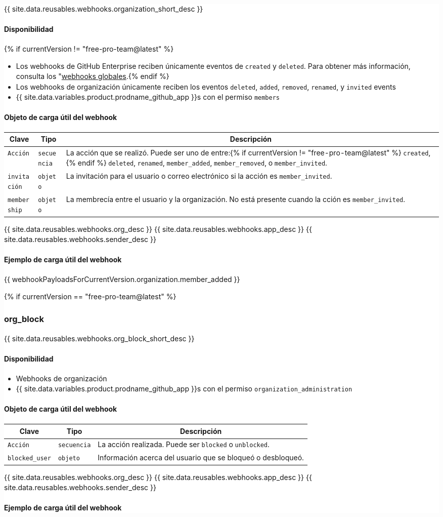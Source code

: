 {{ site.data.reusables.webhooks.organization_short_desc }}

#### Disponibilidad

{% if currentVersion != "free-pro-team@latest" %}
- Los webhooks de GitHub Enterprise reciben únicamente eventos de `created` y `deleted`. Para obtener más información, consulta los "[webhooks globales](/v3/enterprise-admin/global_webhooks/).{% endif %}
- Los webhooks de organización únicamente reciben los eventos `deleted`, `added`, `removed`, `renamed`, y `invited` events
- {{ site.data.variables.product.prodname_github_app }}s con el permiso `members`

#### Objeto de carga útil del webhook

| Clave        | Tipo        | Descripción                                                                                                                                                                          |
| ------------ | ----------- | ------------------------------------------------------------------------------------------------------------------------------------------------------------------------------------ |
| `Acción`     | `secuencia` | La acción que se realizó. Puede ser uno de entre:{% if currentVersion != "free-pro-team@latest" %} `created`,{% endif %} `deleted`, `renamed`, `member_added`, `member_removed`, o `member_invited`. |
| `invitación` | `objeto`    | La invitación para el usuario o correo electrónico si la acción es `member_invited`.                                                                                                 |
| `membership` | `objeto`    | La membrecía entre el usuario y la organización.  No está presente cuando la cción es `member_invited`.                                                                              |
{{ site.data.reusables.webhooks.org_desc }}
{{ site.data.reusables.webhooks.app_desc }}
{{ site.data.reusables.webhooks.sender_desc }}

#### Ejemplo de carga útil del webhook

{{ webhookPayloadsForCurrentVersion.organization.member_added }}

{% if currentVersion == "free-pro-team@latest" %}

### org_block

{{ site.data.reusables.webhooks.org_block_short_desc }}

#### Disponibilidad

- Webhooks de organización
- {{ site.data.variables.product.prodname_github_app }}s con el permiso `organization_administration`

#### Objeto de carga útil del webhook

| Clave          | Tipo        | Descripción                                                 |
| -------------- | ----------- | ----------------------------------------------------------- |
| `Acción`       | `secuencia` | La acción realizada. Puede ser `blocked` o `unblocked`.     |
| `blocked_user` | `objeto`    | Información acerca del usuario que se bloqueó o desbloqueó. |
{{ site.data.reusables.webhooks.org_desc }}
{{ site.data.reusables.webhooks.app_desc }}
{{ site.data.reusables.webhooks.sender_desc }}

#### Ejemplo de carga útil del webhook
